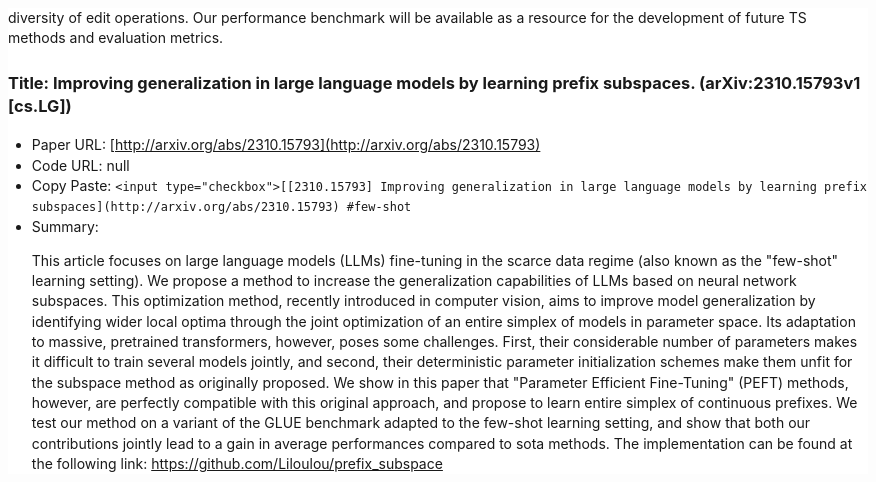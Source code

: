 diversity of edit operations. Our performance benchmark will be available as a
resource for the development of future TS methods and evaluation metrics.
</p>

### Title: Improving generalization in large language models by learning prefix subspaces. (arXiv:2310.15793v1 [cs.LG])
* Paper URL: [http://arxiv.org/abs/2310.15793](http://arxiv.org/abs/2310.15793)
* Code URL: null
* Copy Paste: `<input type="checkbox">[[2310.15793] Improving generalization in large language models by learning prefix subspaces](http://arxiv.org/abs/2310.15793) #few-shot`
* Summary: <p>This article focuses on large language models (LLMs) fine-tuning in the
scarce data regime (also known as the "few-shot" learning setting). We propose
a method to increase the generalization capabilities of LLMs based on neural
network subspaces. This optimization method, recently introduced in computer
vision, aims to improve model generalization by identifying wider local optima
through the joint optimization of an entire simplex of models in parameter
space. Its adaptation to massive, pretrained transformers, however, poses some
challenges. First, their considerable number of parameters makes it difficult
to train several models jointly, and second, their deterministic parameter
initialization schemes make them unfit for the subspace method as originally
proposed. We show in this paper that "Parameter Efficient Fine-Tuning" (PEFT)
methods, however, are perfectly compatible with this original approach, and
propose to learn entire simplex of continuous prefixes. We test our method on a
variant of the GLUE benchmark adapted to the few-shot learning setting, and
show that both our contributions jointly lead to a gain in average performances
compared to sota methods. The implementation can be found at the following
link: https://github.com/Liloulou/prefix_subspace
</p>

